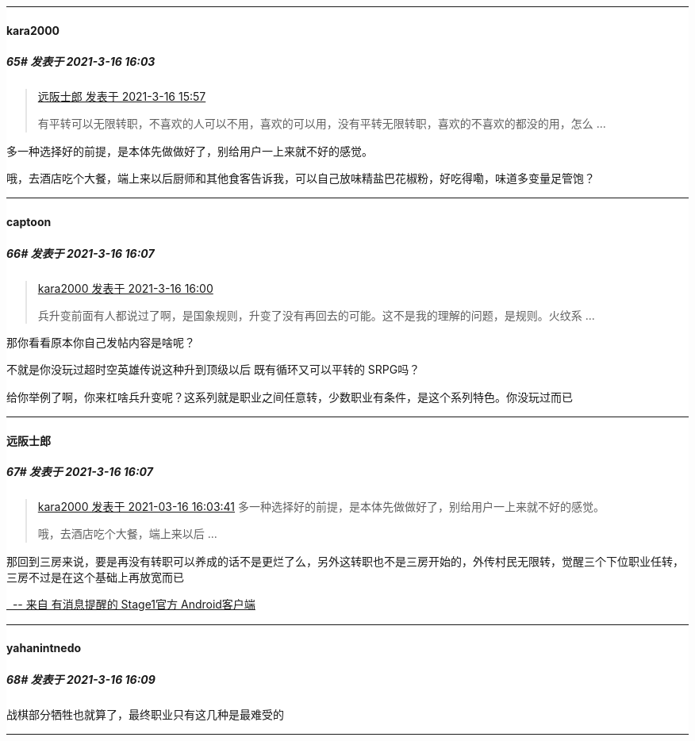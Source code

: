 
*****

####  kara2000  
##### 65#       发表于 2021-3-16 16:03


<blockquote><a href="httphttps://bbs.saraba1st.com/2b/forum.php?mod=redirect&amp;goto=findpost&amp;pid=50642870&amp;ptid=1993367" target="_blank">远阪士郎 发表于 2021-3-16 15:57</a>

有平转可以无限转职，不喜欢的人可以不用，喜欢的可以用，没有平转无限转职，喜欢的不喜欢的都没的用，怎么 ...</blockquote>
多一种选择好的前提，是本体先做做好了，别给用户一上来就不好的感觉。

哦，去酒店吃个大餐，端上来以后厨师和其他食客告诉我，可以自己放味精盐巴花椒粉，好吃得嘞，味道多变量足管饱？


*****

####  captoon  
##### 66#       发表于 2021-3-16 16:07


<blockquote><a href="httphttps://bbs.saraba1st.com/2b/forum.php?mod=redirect&amp;goto=findpost&amp;pid=50642902&amp;ptid=1993367" target="_blank">kara2000 发表于 2021-3-16 16:00</a>

兵升变前面有人都说过了啊，是国象规则，升变了没有再回去的可能。这不是我的理解的问题，是规则。火纹系 ...</blockquote>
那你看看原本你自己发帖内容是啥呢？


不就是你没玩过超时空英雄传说这种升到顶级以后 既有循环又可以平转的 SRPG吗？


给你举例了啊，你来杠啥兵升变呢？这系列就是职业之间任意转，少数职业有条件，是这个系列特色。你没玩过而已


*****

####  远阪士郎  
##### 67#       发表于 2021-3-16 16:07


<blockquote><a href="httphttps://bbs.saraba1st.com/2b/forum.php?mod=redirect&amp;goto=findpost&amp;pid=50642933&amp;ptid=1993367" target="_blank">kara2000 发表于 2021-03-16 16:03:41</a>
多一种选择好的前提，是本体先做做好了，别给用户一上来就不好的感觉。

哦，去酒店吃个大餐，端上来以后 ...</blockquote>那回到三房来说，要是再没有转职可以养成的话不是更烂了么，另外这转职也不是三房开始的，外传村民无限转，觉醒三个下位职业任转，三房不过是在这个基础上再放宽而已

[  -- 来自 有消息提醒的 Stage1官方 Android客户端](https://www.coolapk.com/apk/140634)


*****

####  yahanintnedo  
##### 68#       发表于 2021-3-16 16:09


战棋部分牺牲也就算了，最终职业只有这几种是最难受的


*****
